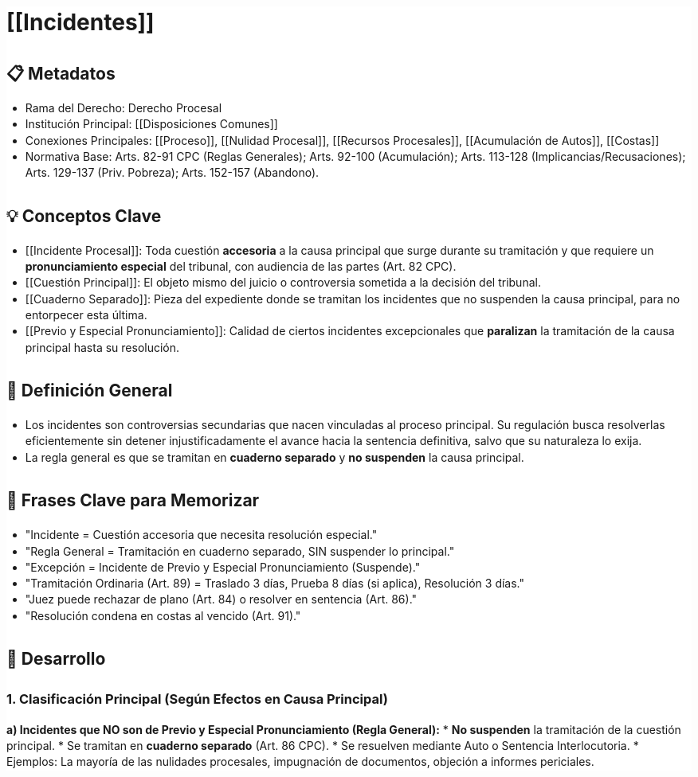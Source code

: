# [[Incidentes]]

## 📋 Metadatos
- Rama del Derecho: Derecho Procesal
- Institución Principal: [[Disposiciones Comunes]]
- Conexiones Principales: [[Proceso]], [[Nulidad Procesal]], [[Recursos Procesales]], [[Acumulación de Autos]], [[Costas]]
- Normativa Base: Arts. 82-91 CPC (Reglas Generales); Arts. 92-100 (Acumulación); Arts. 113-128 (Implicancias/Recusaciones); Arts. 129-137 (Priv. Pobreza); Arts. 152-157 (Abandono).

## 💡 Conceptos Clave
- [[Incidente Procesal]]: Toda cuestión **accesoria** a la causa principal que surge durante su tramitación y que requiere un **pronunciamiento especial** del tribunal, con audiencia de las partes (Art. 82 CPC).
- [[Cuestión Principal]]: El objeto mismo del juicio o controversia sometida a la decisión del tribunal.
- [[Cuaderno Separado]]: Pieza del expediente donde se tramitan los incidentes que no suspenden la causa principal, para no entorpecer esta última.
- [[Previo y Especial Pronunciamiento]]: Calidad de ciertos incidentes excepcionales que **paralizan** la tramitación de la causa principal hasta su resolución.

## 📖 Definición General
- Los incidentes son controversias secundarias que nacen vinculadas al proceso principal. Su regulación busca resolverlas eficientemente sin detener injustificadamente el avance hacia la sentencia definitiva, salvo que su naturaleza lo exija.
- La regla general es que se tramitan en **cuaderno separado** y **no suspenden** la causa principal.

## 🎯 Frases Clave para Memorizar
- "Incidente = Cuestión accesoria que necesita resolución especial."
- "Regla General = Tramitación en cuaderno separado, SIN suspender lo principal."
- "Excepción = Incidente de Previo y Especial Pronunciamiento (Suspende)."
- "Tramitación Ordinaria (Art. 89) = Traslado 3 días, Prueba 8 días (si aplica), Resolución 3 días."
- "Juez puede rechazar de plano (Art. 84) o resolver en sentencia (Art. 86)."
- "Resolución condena en costas al vencido (Art. 91)."

## 📑 Desarrollo

### 1. Clasificación Principal (Según Efectos en Causa Principal)
   **a) Incidentes que NO son de Previo y Especial Pronunciamiento (Regla General):**
      *   **No suspenden** la tramitación de la cuestión principal.
      *   Se tramitan en **cuaderno separado** (Art. 86 CPC).
      *   Se resuelven mediante Auto o Sentencia Interlocutoria.
      *   Ejemplos: La mayoría de las nulidades procesales, impugnación de documentos, objeción a informes periciales.
